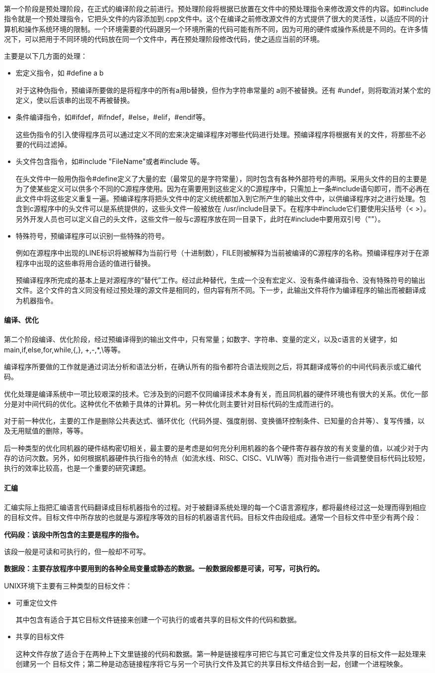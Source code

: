 第一个阶段是预处理阶段，在正式的编译阶段之前进行。预处理阶段将根据已放置在文件中的预处理指令来修改源文件的内容。如#include指令就是一个预处理指令，它把头文件的内容添加到.cpp文件中。这个在编译之前修改源文件的方式提供了很大的灵活性，以适应不同的计算机和操作系统环境的限制。一个环境需要的代码跟另一个环境所需的代码可能有所不同，因为可用的硬件或操作系统是不同的。在许多情况下，可以把用于不同环境的代码放在同一个文件中，再在预处理阶段修改代码，使之适应当前的环境。

  主要是以下几方面的处理：

- 宏定义指令，如 #define a b

  对于这种伪指令，预编译所要做的是将程序中的所有a用b替换，但作为字符串常量的 a则不被替换。还有 #undef，则将取消对某个宏的定义，使以后该串的出现不再被替换。

- 条件编译指令，如#ifdef，#ifndef，#else，#elif，#endif等。

  这些伪指令的引入使得程序员可以通过定义不同的宏来决定编译程序对哪些代码进行处理。预编译程序将根据有关的文件，将那些不必要的代码过滤掉。

- 头文件包含指令，如#include "FileName"或者#include <FileName>等。

  在头文件中一般用伪指令#define定义了大量的宏（最常见的是字符常量），同时包含有各种外部符号的声明。采用头文件的目的主要是为了使某些定义可以供多个不同的C源程序使用。因为在需要用到这些定义的C源程序中，只需加上一条#include语句即可，而不必再在此文件中将这些定义重复一遍。预编译程序将把头文件中的定义统统都加入到它所产生的输出文件中，以供编译程序对之进行处理。包含到c源程序中的头文件可以是系统提供的，这些头文件一般被放在 /usr/include目录下。在程序中#include它们要使用尖括号（< >）。另外开发人员也可以定义自己的头文件，这些文件一般与c源程序放在同一目录下，此时在#include中要用双引号（""）。

- 特殊符号，预编译程序可以识别一些特殊的符号。

  例如在源程序中出现的LINE标识将被解释为当前行号（十进制数），FILE则被解释为当前被编译的C源程序的名称。预编译程序对于在源程序中出现的这些串将用合适的值进行替换。

  预编译程序所完成的基本上是对源程序的“替代”工作。经过此种替代，生成一个没有宏定义、没有条件编译指令、没有特殊符号的输出文件。这个文件的含义同没有经过预处理的源文件是相同的，但内容有所不同。下一步，此输出文件将作为编译程序的输出而被翻译成为机器指令。

#### 编译、优化

  第二个阶段编译、优化阶段，经过预编译得到的输出文件中，只有常量；如数字、字符串、变量的定义，以及c语言的关键字，如main,if,else,for,while,{,}, +,-,*,\等等。

  编译程序所要做的工作就是通过词法分析和语法分析，在确认所有的指令都符合语法规则之后，将其翻译成等价的中间代码表示或汇编代码。

  优化处理是编译系统中一项比较艰深的技术。它涉及到的问题不仅同编译技术本身有关，而且同机器的硬件环境也有很大的关系。优化一部分是对中间代码的优化。这种优化不依赖于具体的计算机。另一种优化则主要针对目标代码的生成而进行的。

  对于前一种优化，主要的工作是删除公共表达式、循环优化（代码外提、强度削弱、变换循环控制条件、已知量的合并等）、复写传播，以及无用赋值的删除，等等。

  后一种类型的优化同机器的硬件结构密切相关，最主要的是考虑是如何充分利用机器的各个硬件寄存器存放的有关变量的值，以减少对于内存的访问次数。另外，如何根据机器硬件执行指令的特点（如流水线、RISC、CISC、VLIW等）而对指令进行一些调整使目标代码比较短，执行的效率比较高，也是一个重要的研究课题。

#### 汇编

  汇编实际上指把汇编语言代码翻译成目标机器指令的过程。对于被翻译系统处理的每一个C语言源程序，都将最终经过这一处理而得到相应的目标文件。目标文件中所存放的也就是与源程序等效的目标的机器语言代码。目标文件由段组成。通常一个目标文件中至少有两个段：

  **代码段：该段中所包含的主要是程序的指令。**

  该段一般是可读和可执行的，但一般却不可写。

  **数据段：主要存放程序中要用到的各种全局变量或静态的数据。一般数据段都是可读，可写，可执行的。**

  UNIX环境下主要有三种类型的目标文件：

- 可重定位文件

  其中包含有适合于其它目标文件链接来创建一个可执行的或者共享的目标文件的代码和数据。

- 共享的目标文件

  这种文件存放了适合于在两种上下文里链接的代码和数据。第一种是链接程序可把它与其它可重定位文件及共享的目标文件一起处理来创建另一个 目标文件；第二种是动态链接程序将它与另一个可执行文件及其它的共享目标文件结合到一起，创建一个进程映象。
